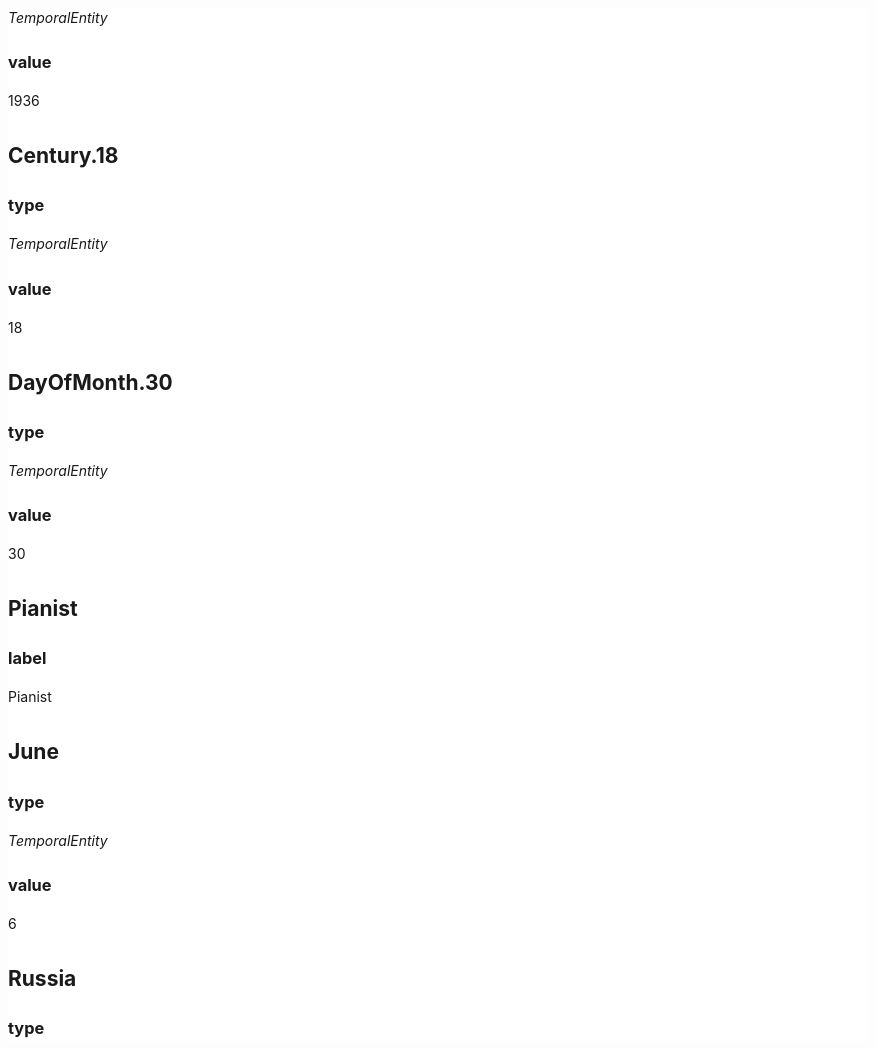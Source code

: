 *TemporalEntity*

### value


1936

## Century.18

### type


*TemporalEntity*

### value


18

## DayOfMonth.30

### type


*TemporalEntity*

### value


30

## Pianist

### label


Pianist

## June

### type


*TemporalEntity*

### value


6

## Russia

### type
